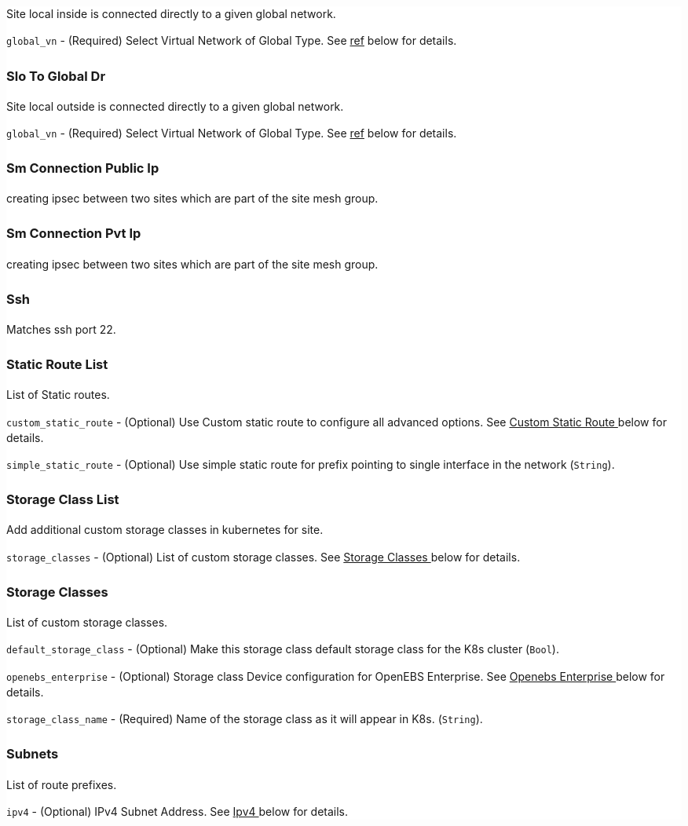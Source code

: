 Site local inside is connected directly to a given global network.

`global_vn` - (Required) Select Virtual Network of Global Type. See [ref](#ref) below for details.

### Slo To Global Dr

Site local outside is connected directly to a given global network.

`global_vn` - (Required) Select Virtual Network of Global Type. See [ref](#ref) below for details.

### Sm Connection Public Ip

creating ipsec between two sites which are part of the site mesh group.

### Sm Connection Pvt Ip

creating ipsec between two sites which are part of the site mesh group.

### Ssh

Matches ssh port 22.

### Static Route List

List of Static routes.

`custom_static_route` - (Optional) Use Custom static route to configure all advanced options. See [Custom Static Route ](#custom-static-route) below for details.

`simple_static_route` - (Optional) Use simple static route for prefix pointing to single interface in the network (`String`).

### Storage Class List

Add additional custom storage classes in kubernetes for site.

`storage_classes` - (Optional) List of custom storage classes. See [Storage Classes ](#storage-classes) below for details.

### Storage Classes

List of custom storage classes.

`default_storage_class` - (Optional) Make this storage class default storage class for the K8s cluster (`Bool`).

`openebs_enterprise` - (Optional) Storage class Device configuration for OpenEBS Enterprise. See [Openebs Enterprise ](#openebs-enterprise) below for details.

`storage_class_name` - (Required) Name of the storage class as it will appear in K8s. (`String`).

### Subnets

List of route prefixes.

`ipv4` - (Optional) IPv4 Subnet Address. See [Ipv4 ](#ipv4) below for details.
